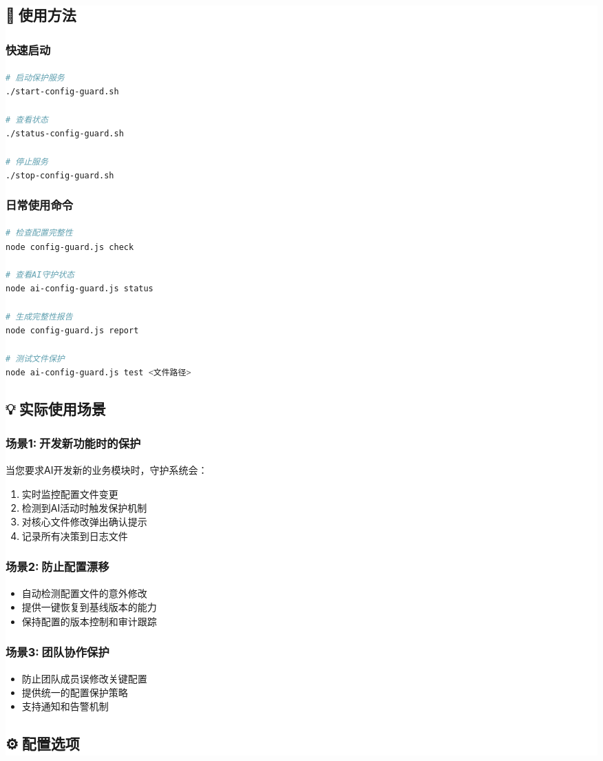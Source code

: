 ## 🚀 使用方法

### 快速启动
```bash
# 启动保护服务
./start-config-guard.sh

# 查看状态
./status-config-guard.sh

# 停止服务
./stop-config-guard.sh
```

### 日常使用命令
```bash
# 检查配置完整性
node config-guard.js check

# 查看AI守护状态  
node ai-config-guard.js status

# 生成完整性报告
node config-guard.js report

# 测试文件保护
node ai-config-guard.js test <文件路径>
```

## 💡 实际使用场景

### 场景1: 开发新功能时的保护
当您要求AI开发新的业务模块时，守护系统会：
1. 实时监控配置文件变更
2. 检测到AI活动时触发保护机制
3. 对核心文件修改弹出确认提示
4. 记录所有决策到日志文件

### 场景2: 防止配置漂移
- 自动检测配置文件的意外修改
- 提供一键恢复到基线版本的能力
- 保持配置的版本控制和审计跟踪

### 场景3: 团队协作保护
- 防止团队成员误修改关键配置
- 提供统一的配置保护策略
- 支持通知和告警机制

## ⚙️ 配置选项
